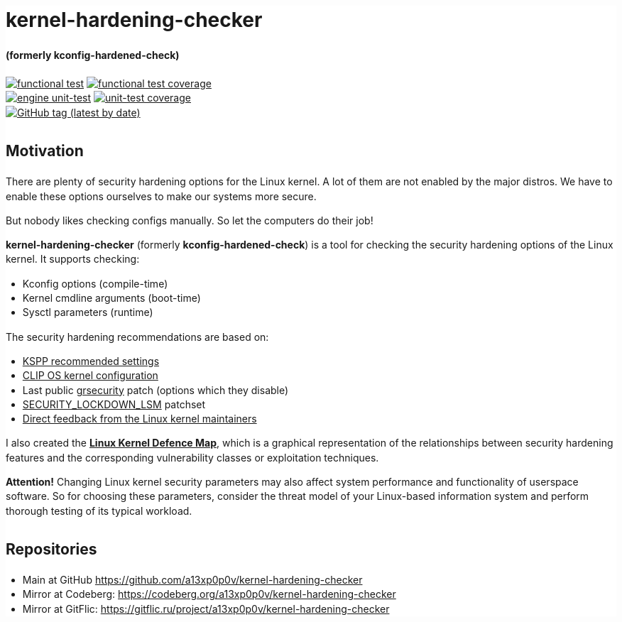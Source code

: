 # kernel-hardening-checker

__(formerly kconfig-hardened-check)__<br /><br />
[![functional test](https://github.com/a13xp0p0v/kernel-hardening-checker/workflows/functional%20test/badge.svg)](https://github.com/a13xp0p0v/kernel-hardening-checker/actions/workflows/functional_test.yml)
[![functional test coverage](https://codecov.io/gh/a13xp0p0v/kernel-hardening-checker/graph/badge.svg?flag=functional_test)](https://app.codecov.io/gh/a13xp0p0v/kernel-hardening-checker?flags%5B0%5D=functional_test)<br />
[![engine unit-test](https://github.com/a13xp0p0v/kernel-hardening-checker/workflows/engine%20unit-test/badge.svg)](https://github.com/a13xp0p0v/kernel-hardening-checker/actions/workflows/engine_unit-test.yml)
[![unit-test coverage](https://codecov.io/gh/a13xp0p0v/kernel-hardening-checker/graph/badge.svg?flag=engine_unit-test)](https://app.codecov.io/gh/a13xp0p0v/kernel-hardening-checker?flags%5B0%5D=engine_unit-test)<br />
[![GitHub tag (latest by date)](https://img.shields.io/github/v/tag/a13xp0p0v/kernel-hardening-checker?label=release)](https://github.com/a13xp0p0v/kernel-hardening-checker/tags)

## Motivation

There are plenty of security hardening options for the Linux kernel. A lot of them are
not enabled by the major distros. We have to enable these options ourselves to
make our systems more secure.

But nobody likes checking configs manually. So let the computers do their job!

__kernel-hardening-checker__ (formerly __kconfig-hardened-check__) is a tool for checking the security hardening options of the Linux kernel. It supports checking:

  - Kconfig options (compile-time)
  - Kernel cmdline arguments (boot-time)
  - Sysctl parameters (runtime)

The security hardening recommendations are based on:

  - [KSPP recommended settings][1]
  - [CLIP OS kernel configuration][2]
  - Last public [grsecurity][3] patch (options which they disable)
  - [SECURITY_LOCKDOWN_LSM][5] patchset
  - [Direct feedback from the Linux kernel maintainers][23]

I also created the [__Linux Kernel Defence Map__][4], which is a graphical representation of the
relationships between security hardening features and the corresponding vulnerability classes
or exploitation techniques.

__Attention!__ Changing Linux kernel security parameters may also affect system performance
and functionality of userspace software. So for choosing these parameters, consider
the threat model of your Linux-based information system and perform thorough testing
of its typical workload.

## Repositories

 - Main at GitHub <https://github.com/a13xp0p0v/kernel-hardening-checker>
 - Mirror at Codeberg: <https://codeberg.org/a13xp0p0v/kernel-hardening-checker>
 - Mirror at GitFlic: <https://gitflic.ru/project/a13xp0p0v/kernel-hardening-checker>


[1]: http://kernsec.org/wiki/index.php/Kernel_Self_Protection_Project/Recommended_Settings
[2]: https://docs.clip-os.org/clipos/kernel.html#configuration
[3]: https://grsecurity.net/
[4]: https://github.com/a13xp0p0v/linux-kernel-defence-map
[5]: https://lwn.net/Articles/791863/
[6]: https://github.com/a13xp0p0v/kernel-hardening-checker/issues/38
[7]: https://github.com/BlackIkeEagle
[8]: https://blog.herecura.eu/blog/2020-05-30-kconfig-hardening-tests/
[9]: https://googleprojectzero.blogspot.com/2018/09/a-cache-invalidation-bug-in-linux.html
[10]: https://a13xp0p0v.github.io/2020/02/15/CVE-2019-18683.html
[11]: https://github.com/tych0/huldufolk
[12]: https://github.com/tych0
[13]: https://github.com/speed47/spectre-meltdown-checker
[14]: https://github.com/speed47
[15]: https://github.com/a13xp0p0v/kernel-hardening-checker/issues/53
[16]: https://github.com/a13xp0p0v/kernel-hardening-checker/pull/54
[17]: https://github.com/a13xp0p0v/kernel-hardening-checker/pull/62
[18]: https://cateee.net/lkddb/web-lkddb/
[19]: https://github.com/cateee/lkddb
[20]: https://kernel.org/
[21]: https://github.com/a13xp0p0v/kernel-hardening-checker/issues/66
[22]: https://github.com/a13xp0p0v/kernel-hardening-checker/issues/56
[23]: https://github.com/a13xp0p0v/kernel-hardening-checker/issues?q=label%3Akernel_maintainer_feedback
[24]: https://github.com/a13xp0p0v/kernel-hardening-checker#motivation